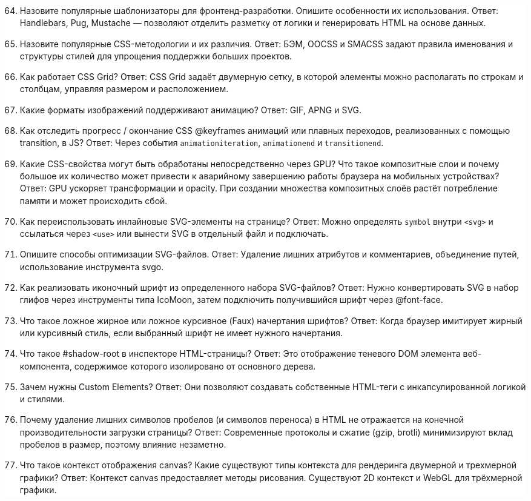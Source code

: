 64. Назовите популярные шаблонизаторы для фронтенд-разработки. Опишите особенности их использования.
Ответ: Handlebars, Pug, Mustache — позволяют отделить разметку от логики и генерировать HTML на основе данных.

65. Назовите популярные CSS-методологии и их различия.
Ответ: БЭМ, OOCSS и SMACSS задают правила именования и структуры стилей для упрощения поддержки больших проектов.

66. Как работает CSS Grid?
Ответ: CSS Grid задаёт двумерную сетку, в которой элементы можно располагать по строкам и столбцам, управляя размером и расположением.

67. Какие форматы изображений поддерживают анимацию?
Ответ: GIF, APNG и SVG.

68. Как отследить прогресс / окончание CSS @keyframes анимаций или плавных переходов, реализованных с помощью transition, в JS?
Ответ: Через события `animationiteration`, `animationend` и `transitionend`.

69. Какие CSS-свойства могут быть обработаны непосредственно через GPU? Что такое композитные слои и почему большое их количество может привести к аварийному завершению работы браузера на мобильных устройствах?
Ответ: GPU ускоряет трансформации и opacity. При создании множества композитных слоёв растёт потребление памяти и может происходить сбой.

70. Как переиспользовать инлайновые SVG-элементы на странице?
Ответ: Можно определять `symbol` внутри `<svg>` и ссылаться через `<use>` или вынести SVG в отдельный файл и подключать.

71. Опишите способы оптимизации SVG-файлов.
Ответ: Удаление лишних атрибутов и комментариев, объединение путей, использование инструмента svgo.

72. Как реализовать иконочный шрифт из определенного набора SVG-файлов?
Ответ: Нужно конвертировать SVG в набор глифов через инструменты типа IcoMoon, затем подключить получившийся шрифт через @font-face.

73. Что такое ложное жирное или ложное курсивное (Faux) начертания шрифтов?
Ответ: Когда браузер имитирует жирный или курсивный стиль, если выбранный шрифт не имеет нужного начертания.

74. Что такое #shadow-root в инспекторе HTML-страницы?
Ответ: Это отображение теневого DOM элемента веб-компонента, содержимое которого изолировано от основного дерева.

75. Зачем нужны Custom Elements?
Ответ: Они позволяют создавать собственные HTML-теги с инкапсулированной логикой и стилями.

76. Почему удаление лишних символов пробелов (и символов переноса) в HTML не отражается на конечной производительности загрузки страницы?
Ответ: Современные протоколы и сжатие (gzip, brotli) минимизируют вклад пробелов в размер, поэтому влияние незаметно.

77. Что такое контекст отображения canvas? Какие существуют типы контекста для рендеринга двумерной и трехмерной графики?
Ответ: Контекст canvas предоставляет методы рисования. Существуют 2D контекст и WebGL для трёхмерной графики.

